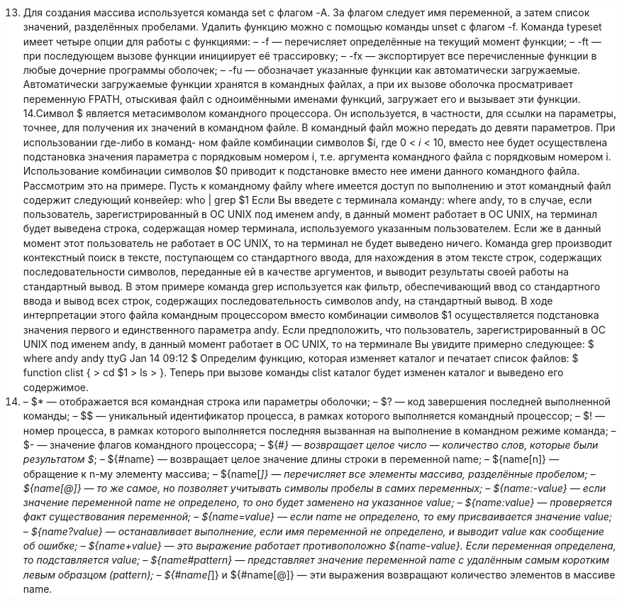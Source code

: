 13. Для создания массива используется команда set с флагом -A. За флагом следует имя переменной, а затем список значений, разделённых пробелами. Удалить функцию можно с помощью команды unset c флагом -f.
Команда typeset имеет четыре опции для работы с функциями:
– -f — перечисляет определённые на текущий момент функции;
– -ft — при последующем вызове функции инициирует её трассировку;
– -fx — экспортирует все перечисленные функции в любые дочерние программы
оболочек;
– -fu — обозначает указанные функции как автоматически загружаемые. Автоматически загружаемые функции хранятся в командных файлах, а при их вызове
оболочка просматривает переменную FPATH, отыскивая файл с одноимёнными
именами функций, загружает его и вызывает эти функции. 14.Символ $ является метасимволом командного процессора. Он используется, в частности, для ссылки на параметры, точнее, для получения их значений в командном файле. В командный файл можно передать до девяти параметров. При использовании где-либо в команд- ном файле комбинации символов $i, где 0 < 𝑖 < 10, вместо нее будет осуществлена подстановка значения параметра с порядковым номером i, т.е. аргумента командного файла с порядковым номером i. Использование комбинации символов $0 приводит к подстановке вместо нее имени данного командного файла. Рассмотрим это на примере. Пусть к командному файлу where имеется доступ по выполнению и этот командный файл содержит следующий конвейер: who | grep $1 Если Вы введете с терминала команду: where andy, то в случае, если пользователь, зарегистрированный в ОС UNIX под именем andy, в данный момент работает в ОС UNIX, на терминал будет выведена строка, содержащая номер терминала, используемого указанным пользователем. Если же в данный момент этот пользователь не работает в ОС UNIX, то на терминал не будет выведено ничего. Команда grep
производит контекстный поиск в тексте, поступающем со стандартного ввода, для нахождения в этом тексте строк, содержащих последовательности символов, переданные ей в качестве аргументов, и выводит результаты своей работы на стандартный вывод. В этом примере команда grep используется как фильтр, обеспечивающий ввод со стандартного ввода и вывод всех строк, содержащих последовательность символов andy, на стандартный вывод. В ходе интерпретации этого файла командным процессором вместо комбинации символов $1 осуществляется подстановка значения первого и единственного параметра andy. Если предположить, что пользователь, зарегистрированный в ОС UNIX под именем andy, в данный момент работает в ОС UNIX, то на терминале Вы увидите примерно следующее: $ where andy andy ttyG Jan 14 09:12 $ Определим функцию, которая изменяет каталог и печатает список файлов: $ function clist { > cd $1 > ls > }. Теперь при вызове команды clist каталог будет изменен каталог и выведено его содержимое.
15. – $* — отображается вся командная строка или параметры оболочки;
– $? — код завершения последней выполненной команды;
– $$ — уникальный идентификатор процесса, в рамках которого выполняется командный процессор;
– $! — номер процесса, в рамках которого выполняется последняя вызванная на
выполнение в командном режиме команда;
– $- — значение флагов командного процессора;
– ${#*} — возвращает целое число — количество слов, которые были результатом $*;
– ${#name} — возвращает целое значение длины строки в переменной name;
– ${name[n]} — обращение к n-му элементу массива;
– ${name[*]} — перечисляет все элементы массива, разделённые пробелом;
– ${name[@]} — то же самое, но позволяет учитывать символы пробелы в самих
переменных;
– ${name:-value} — если значение переменной name не определено, то оно будет
заменено на указанное value;
– ${name:value} — проверяется факт существования переменной;
– ${name=value} — если name не определено, то ему присваивается значение value;
– ${name?value} — останавливает выполнение, если имя переменной не определено, и выводит value как сообщение об ошибке;
– ${name+value} — это выражение работает противоположно ${name-value}. Если переменная определена, то подставляется value;
– ${name#pattern} — представляет значение переменной name с удалённым самым коротким левым образцом (pattern);
– ${#name[*]} и ${#name[@]} — эти выражения возвращают количество элементов в массиве name.
